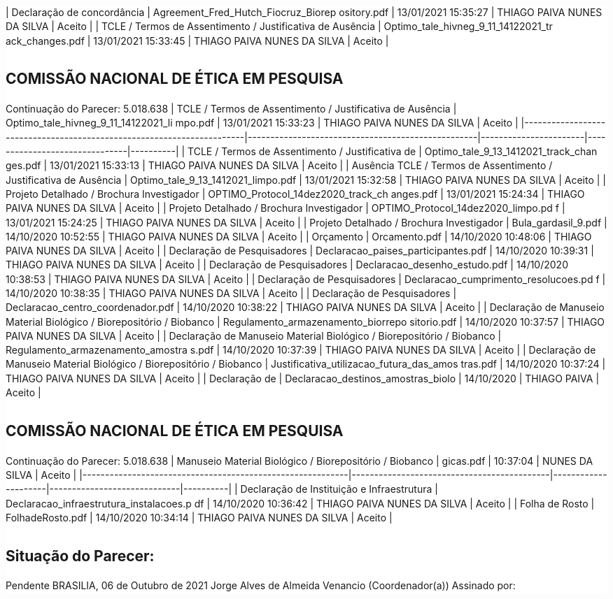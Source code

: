| Declaração de concordância                                            | Agreement_Fred_Hutch_Fiocruz_Biorep ository.pdf     | 13/01/2021 15:35:27 | THIAGO PAIVA NUNES DA SILVA | Aceito   |
| TCLE / Termos de Assentimento / Justificativa de Ausência             | Optimo_tale_hivneg_9_11_14122021_tr ack_changes.pdf | 13/01/2021 15:33:45 | THIAGO PAIVA NUNES DA SILVA | Aceito   |

## COMISSÃO NACIONAL DE ÉTICA EM PESQUISA

Continuação do Parecer: 5.018.638
| TCLE / Termos de Assentimento / Justificativa de Ausência             | Optimo_tale_hivneg_9_11_14122021_li mpo.pdf       | 13/01/2021 15:33:23   | THIAGO PAIVA NUNES DA SILVA   | Aceito   |
|-----------------------------------------------------------------------|---------------------------------------------------|-----------------------|-------------------------------|----------|
| TCLE / Termos de Assentimento / Justificativa de                      | Optimo_tale_9_13_1412021_track_chan ges.pdf       | 13/01/2021 15:33:13   | THIAGO PAIVA NUNES DA SILVA   | Aceito   |
| Ausência TCLE / Termos de Assentimento / Justificativa de Ausência    | Optimo_tale_9_13_1412021_limpo.pdf                | 13/01/2021 15:32:58   | THIAGO PAIVA NUNES DA SILVA   | Aceito   |
| Projeto Detalhado / Brochura Investigador                             | OPTIMO_Protocol_14dez2020_track_ch anges.pdf      | 13/01/2021 15:24:34   | THIAGO PAIVA NUNES DA SILVA   | Aceito   |
| Projeto Detalhado / Brochura Investigador                             | OPTIMO_Protocol_14dez2020_limpo.pd f              | 13/01/2021 15:24:25   | THIAGO PAIVA NUNES DA SILVA   | Aceito   |
| Projeto Detalhado / Brochura Investigador                             | Bula_gardasil_9.pdf                               | 14/10/2020 10:52:55   | THIAGO PAIVA NUNES DA SILVA   | Aceito   |
| Orçamento                                                             | Orcamento.pdf                                     | 14/10/2020 10:48:06   | THIAGO PAIVA NUNES DA SILVA   | Aceito   |
| Declaração de Pesquisadores                                           | Declaracao_paises_participantes.pdf               | 14/10/2020 10:39:31   | THIAGO PAIVA NUNES DA SILVA   | Aceito   |
| Declaração de Pesquisadores                                           | Declaracao_desenho_estudo.pdf                     | 14/10/2020 10:38:53   | THIAGO PAIVA NUNES DA SILVA   | Aceito   |
| Declaração de Pesquisadores                                           | Declaracao_cumprimento_resolucoes.pd f            | 14/10/2020 10:38:35   | THIAGO PAIVA NUNES DA SILVA   | Aceito   |
| Declaração de Pesquisadores                                           | Declaracao_centro_coordenador.pdf                 | 14/10/2020 10:38:22   | THIAGO PAIVA NUNES DA SILVA   | Aceito   |
| Declaração de Manuseio Material Biológico / Biorepositório / Biobanco | Regulamento_armazenamento_biorrepo sitorio.pdf    | 14/10/2020 10:37:57   | THIAGO PAIVA NUNES DA SILVA   | Aceito   |
| Declaração de Manuseio Material Biológico / Biorepositório / Biobanco | Regulamento_armazenamento_amostra s.pdf           | 14/10/2020 10:37:39   | THIAGO PAIVA NUNES DA SILVA   | Aceito   |
| Declaração de Manuseio Material Biológico / Biorepositório / Biobanco | Justificativa_utilizacao_futura_das_amos tras.pdf | 14/10/2020 10:37:24   | THIAGO PAIVA NUNES DA SILVA   | Aceito   |
| Declaração de                                                         | Declaracao_destinos_amostras_biolo                | 14/10/2020            | THIAGO PAIVA                  | Aceito   |

## COMISSÃO NACIONAL DE ÉTICA EM PESQUISA

Continuação do Parecer: 5.018.638
| Manuseio Material Biológico / Biorepositório / Biobanco   | gicas.pdf                                  | 10:37:04            | NUNES DA SILVA              | Aceito   |
|-----------------------------------------------------------|--------------------------------------------|---------------------|-----------------------------|----------|
| Declaração de Instituição e Infraestrutura                | Declaracao_infraestrutura_instalacoes.p df | 14/10/2020 10:36:42 | THIAGO PAIVA NUNES DA SILVA | Aceito   |
| Folha de Rosto                                            | FolhadeRosto.pdf                           | 14/10/2020 10:34:14 | THIAGO PAIVA NUNES DA SILVA | Aceito   |

## Situação do Parecer:
Pendente
BRASILIA, 06 de Outubro de 2021
Jorge Alves de Almeida Venancio (Coordenador(a)) Assinado por:
